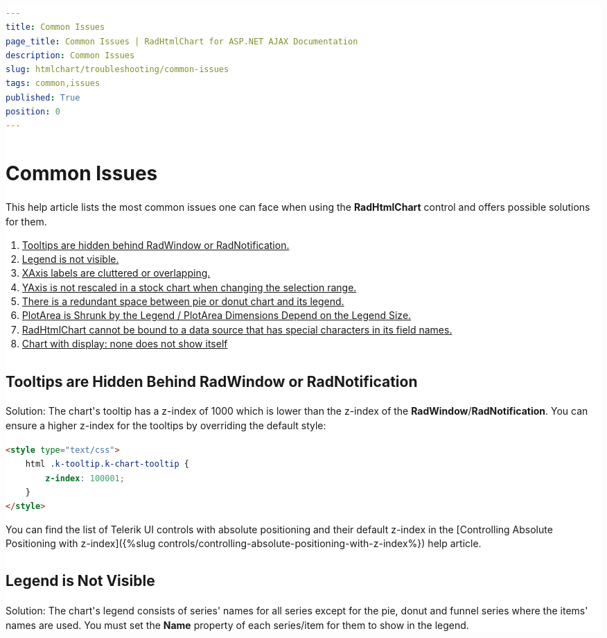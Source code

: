 ```yaml
---
title: Common Issues
page_title: Common Issues | RadHtmlChart for ASP.NET AJAX Documentation
description: Common Issues
slug: htmlchart/troubleshooting/common-issues
tags: common,issues
published: True
position: 0
---
```


# Common Issues

This help article lists the most common issues one can face when using the **RadHtmlChart** control and offers possible solutions for them.

1. [ Tooltips are hidden behind RadWindow or RadNotification. ](#tooltips-are-hidden-behind-radwindow-or-radnotification)
1. [ Legend is not visible. ](#legend-is-not-visible)
1. [ XAxis labels are cluttered or overlapping. ](#xaxis-labels-are-cluttered-or-overlapping)
1. [ YAxis is not rescaled in a stock chart when changing the selection range. ](#yaxis-is-not-rescaled-in-a-stock-chart-when-changing-the-selection-range)
1. [ There is a redundant space between pie or donut chart and its legend. ](#there-is-a-redundant-space-between-pie-or-donut-chart-and-its-legend)
1. [ PlotArea is Shrunk by the Legend / PlotArea Dimensions Depend on the Legend Size.](#plotarea-is-shrunk-by-the-legend--plotarea-dimensions-depend-on-the-legend-size)
1. [ RadHtmlChart cannot be bound to a data source that has special characters in its field names. ](#radhtmlchart-cannot-be-bound-to-a-data-source-that-has-special-characters-in-its-field-names)
1. [Chart with display: none does not show itself](#chart-with-display-none-does-not-show-itself)

## Tooltips are Hidden Behind RadWindow or RadNotification

Solution: The chart's tooltip has a z-index of 1000 which is lower than the z-index of the **RadWindow**/**RadNotification**. You can ensure a higher z-index for the tooltips by overriding the default style:

````HTML
<style type="text/css">
	html .k-tooltip.k-chart-tooltip {
		z-index: 100001;
	}
</style>
````

You can find the list of Telerik UI controls with absolute positioning and their default z-index in the [Controlling Absolute Positioning with z-index]({%slug controls/controlling-absolute-positioning-with-z-index%}) help article.

## Legend is Not Visible

Solution: The chart's legend consists of series' names for all series except for the pie, donut and funnel series where the items' names are used. You must set the **Name** property of each series/item for them to show in the legend.

